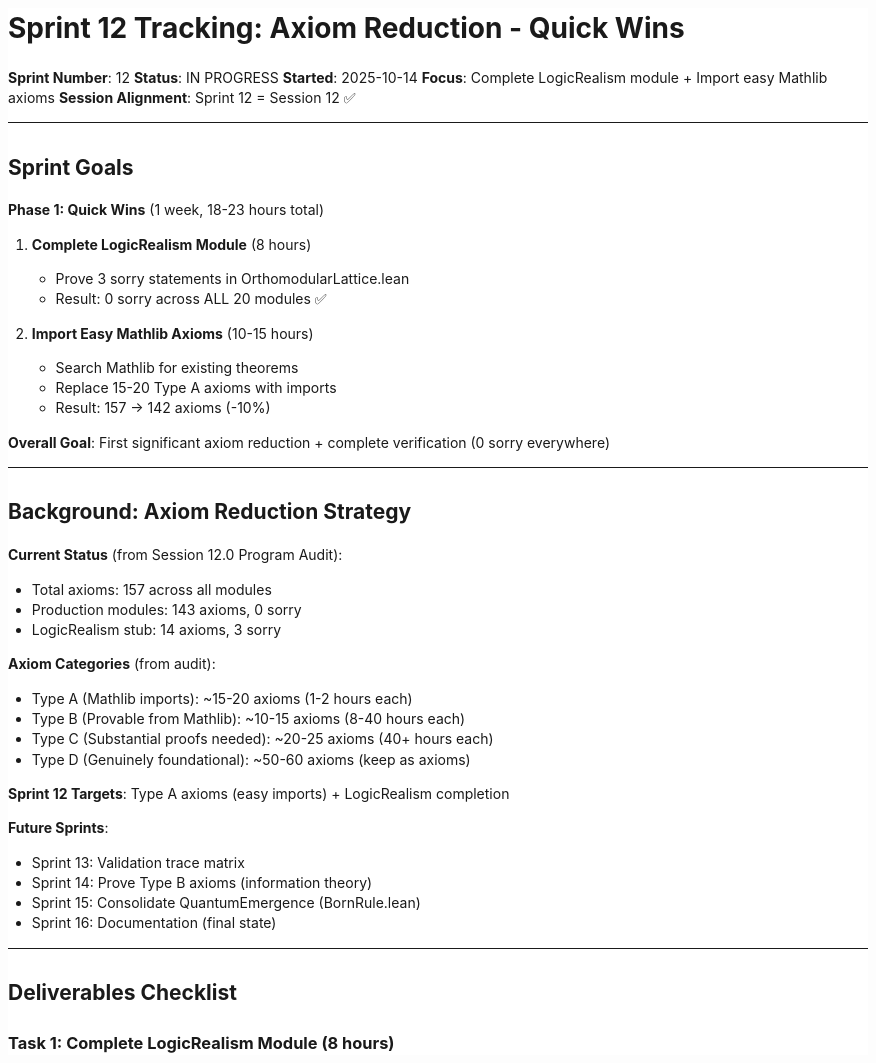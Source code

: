 # Sprint 12 Tracking: Axiom Reduction - Quick Wins

**Sprint Number**: 12
**Status**: IN PROGRESS
**Started**: 2025-10-14
**Focus**: Complete LogicRealism module + Import easy Mathlib axioms
**Session Alignment**: Sprint 12 = Session 12 ✅

---

## Sprint Goals

**Phase 1: Quick Wins** (1 week, 18-23 hours total)

1. **Complete LogicRealism Module** (8 hours)
   - Prove 3 sorry statements in OrthomodularLattice.lean
   - Result: 0 sorry across ALL 20 modules ✅

2. **Import Easy Mathlib Axioms** (10-15 hours)
   - Search Mathlib for existing theorems
   - Replace 15-20 Type A axioms with imports
   - Result: 157 → 142 axioms (-10%)

**Overall Goal**: First significant axiom reduction + complete verification (0 sorry everywhere)

---

## Background: Axiom Reduction Strategy

**Current Status** (from Session 12.0 Program Audit):
- Total axioms: 157 across all modules
- Production modules: 143 axioms, 0 sorry
- LogicRealism stub: 14 axioms, 3 sorry

**Axiom Categories** (from audit):
- Type A (Mathlib imports): ~15-20 axioms (1-2 hours each)
- Type B (Provable from Mathlib): ~10-15 axioms (8-40 hours each)
- Type C (Substantial proofs needed): ~20-25 axioms (40+ hours each)
- Type D (Genuinely foundational): ~50-60 axioms (keep as axioms)

**Sprint 12 Targets**: Type A axioms (easy imports) + LogicRealism completion

**Future Sprints**:
- Sprint 13: Validation trace matrix
- Sprint 14: Prove Type B axioms (information theory)
- Sprint 15: Consolidate QuantumEmergence (BornRule.lean)
- Sprint 16: Documentation (final state)

---

## Deliverables Checklist

### Task 1: Complete LogicRealism Module (8 hours)
